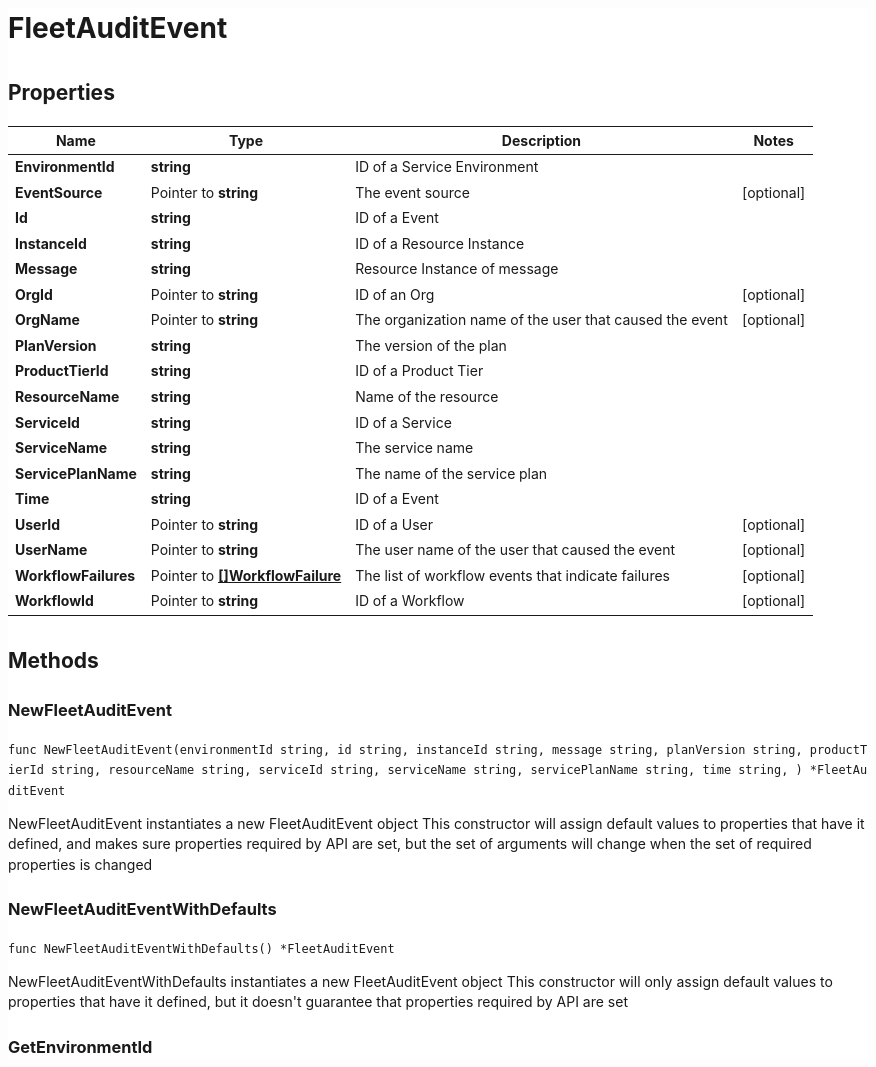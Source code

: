 # FleetAuditEvent

## Properties

Name | Type | Description | Notes
------------ | ------------- | ------------- | -------------
**EnvironmentId** | **string** | ID of a Service Environment | 
**EventSource** | Pointer to **string** | The event source | [optional] 
**Id** | **string** | ID of a Event | 
**InstanceId** | **string** | ID of a Resource Instance | 
**Message** | **string** | Resource Instance of message | 
**OrgId** | Pointer to **string** | ID of an Org | [optional] 
**OrgName** | Pointer to **string** | The organization name of the user that caused the event | [optional] 
**PlanVersion** | **string** | The version of the plan | 
**ProductTierId** | **string** | ID of a Product Tier | 
**ResourceName** | **string** | Name of the resource | 
**ServiceId** | **string** | ID of a Service | 
**ServiceName** | **string** | The service name | 
**ServicePlanName** | **string** | The name of the service plan | 
**Time** | **string** | ID of a Event | 
**UserId** | Pointer to **string** | ID of a User | [optional] 
**UserName** | Pointer to **string** | The user name of the user that caused the event | [optional] 
**WorkflowFailures** | Pointer to [**[]WorkflowFailure**](WorkflowFailure.md) | The list of workflow events that indicate failures | [optional] 
**WorkflowId** | Pointer to **string** | ID of a Workflow | [optional] 

## Methods

### NewFleetAuditEvent

`func NewFleetAuditEvent(environmentId string, id string, instanceId string, message string, planVersion string, productTierId string, resourceName string, serviceId string, serviceName string, servicePlanName string, time string, ) *FleetAuditEvent`

NewFleetAuditEvent instantiates a new FleetAuditEvent object
This constructor will assign default values to properties that have it defined,
and makes sure properties required by API are set, but the set of arguments
will change when the set of required properties is changed

### NewFleetAuditEventWithDefaults

`func NewFleetAuditEventWithDefaults() *FleetAuditEvent`

NewFleetAuditEventWithDefaults instantiates a new FleetAuditEvent object
This constructor will only assign default values to properties that have it defined,
but it doesn't guarantee that properties required by API are set

### GetEnvironmentId

